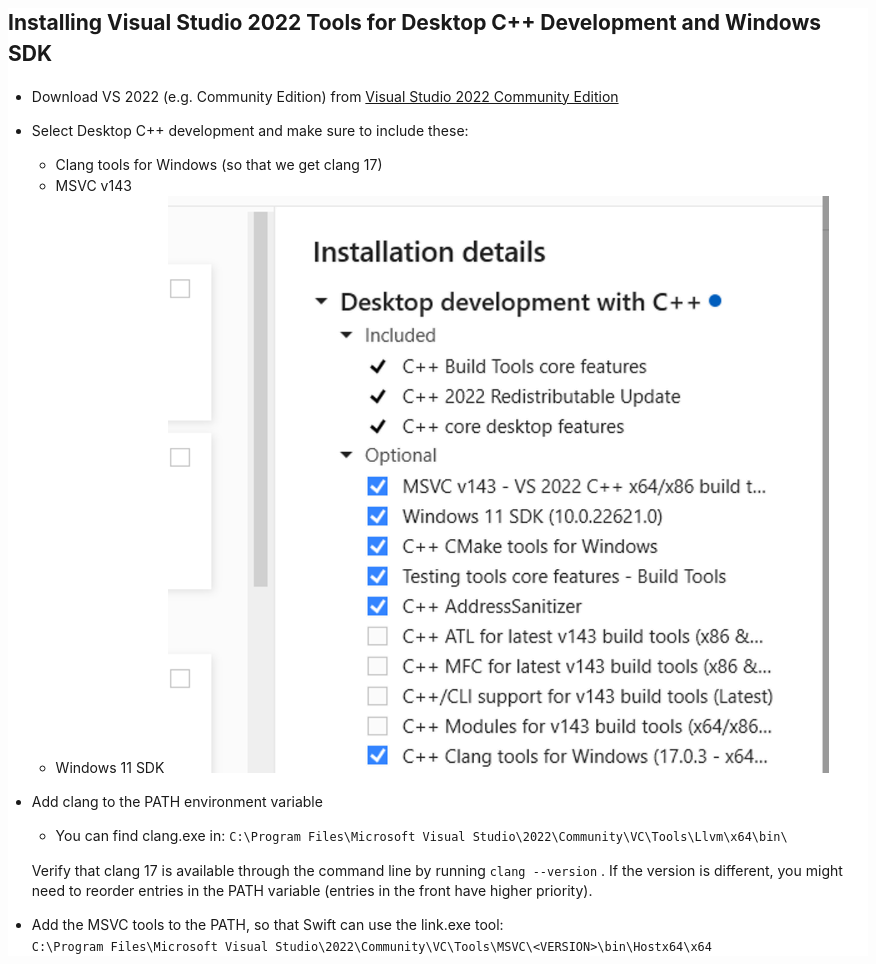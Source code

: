 ## Installing Visual Studio 2022 Tools for Desktop C++ Development and Windows SDK
- Download VS 2022 (e.g. Community Edition) from [Visual Studio 2022 Community Edition](https://visualstudio.microsoft.com/vs/community/)
- Select Desktop C++ development and make sure to include these:
  - Clang tools for Windows (so that we get clang 17)
  - MSVC v143
  - Windows 11 SDK
![VS Installation Parameters](assets/vs-installation-params.png)

- Add clang to the PATH environment variable

  - You can find clang.exe in: `C:\Program Files\Microsoft Visual Studio\2022\Community\VC\Tools\Llvm\x64\bin\`
    
  Verify that clang 17 is available through the command line by running `clang --version` . If the version is different, you might need to reorder entries in the PATH variable (entries in the front have higher priority).
    

- Add the MSVC tools to the PATH, so that Swift can use the link.exe tool:<br>
  `C:\Program Files\Microsoft Visual Studio\2022\Community\VC\Tools\MSVC\<VERSION>\bin\Hostx64\x64`
